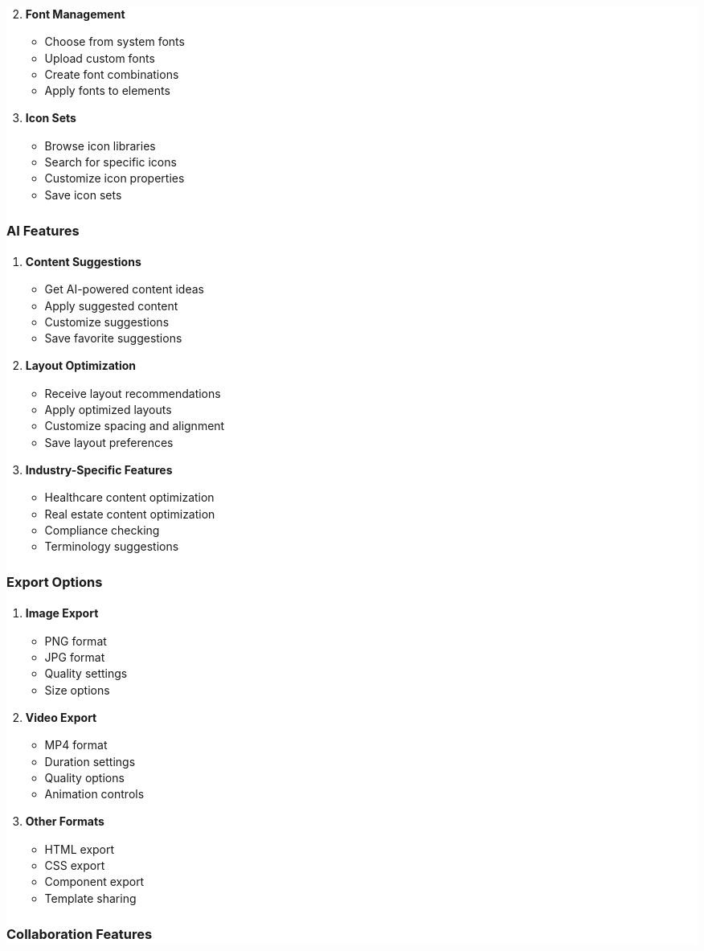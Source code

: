 2. **Font Management**
   - Choose from system fonts
   - Upload custom fonts
   - Create font combinations
   - Apply fonts to elements

3. **Icon Sets**
   - Browse icon libraries
   - Search for specific icons
   - Customize icon properties
   - Save icon sets

### AI Features

1. **Content Suggestions**
   - Get AI-powered content ideas
   - Apply suggested content
   - Customize suggestions
   - Save favorite suggestions

2. **Layout Optimization**
   - Receive layout recommendations
   - Apply optimized layouts
   - Customize spacing and alignment
   - Save layout preferences

3. **Industry-Specific Features**
   - Healthcare content optimization
   - Real estate content optimization
   - Compliance checking
   - Terminology suggestions

### Export Options

1. **Image Export**
   - PNG format
   - JPG format
   - Quality settings
   - Size options

2. **Video Export**
   - MP4 format
   - Duration settings
   - Quality options
   - Animation controls

3. **Other Formats**
   - HTML export
   - CSS export
   - Component export
   - Template sharing

### Collaboration Features
